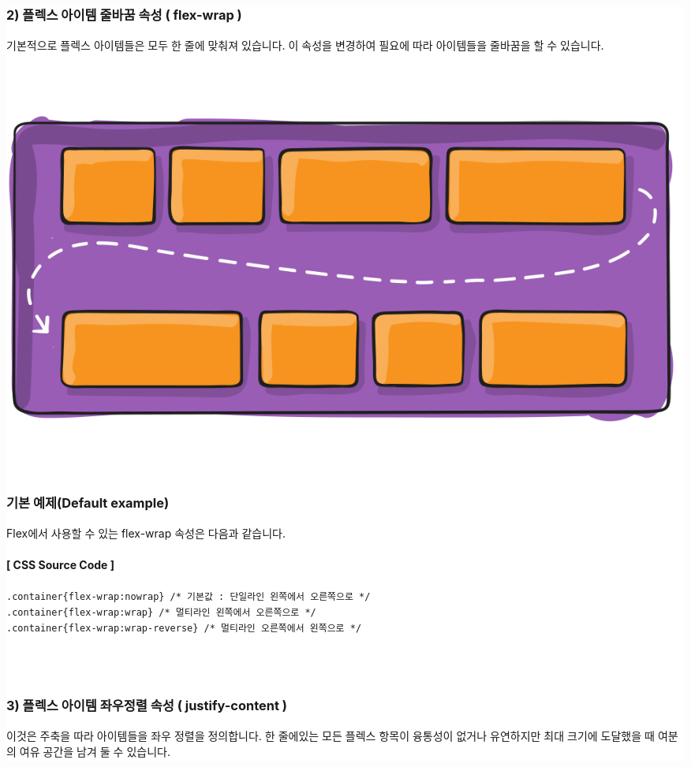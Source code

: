### 2) 플렉스 아이템 줄바꿈 속성 ( flex-wrap )

기본적으로 플렉스 아이템들은 모두 한 줄에 맞춰져 있습니다. 이 속성을 변경하여 필요에 따라 아이템들을 줄바꿈을 할 수 있습니다.

<br>

![](Files/flex-img3.svg)

<br>

### 기본 예제(Default example)

Flex에서 사용할 수 있는 flex-wrap 속성은 다음과 같습니다.

  

#### \[ CSS Source Code \]

```
.container{flex-wrap:nowrap} /* 기본값 : 단일라인 왼쪽에서 오른쪽으로 */
.container{flex-wrap:wrap} /* 멀티라인 왼쪽에서 오른쪽으로 */
.container{flex-wrap:wrap-reverse} /* 멀티라인 오른쪽에서 왼쪽으로 */
```

<br>
<br> 

### 3) 플렉스 아이템 좌우정렬 속성 ( justify-content )

이것은 주축을 따라 아이템들을 좌우 정렬을 정의합니다. 한 줄에있는 모든 플렉스 항목이 융통성이 없거나 유연하지만 최대 크기에 도달했을 때 여분의 여유 공간을 남겨 둘 수 있습니다.
